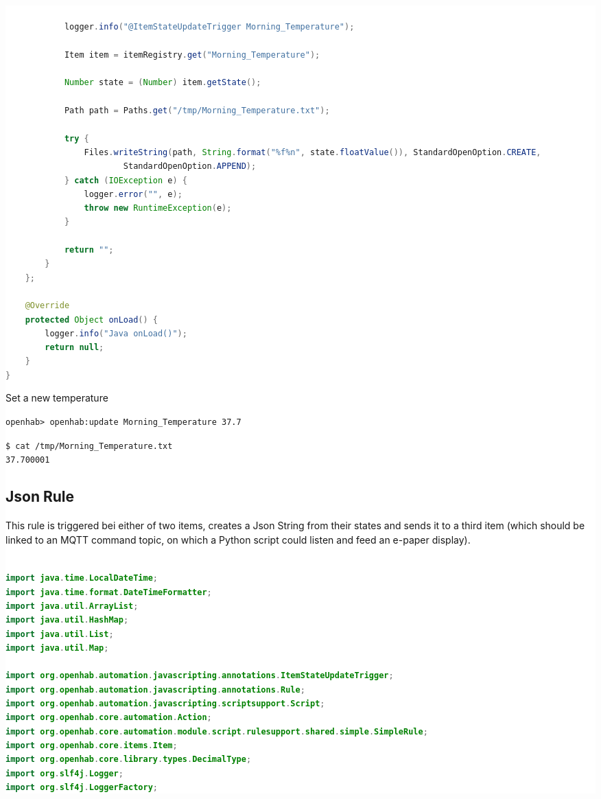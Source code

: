 ```java

            logger.info("@ItemStateUpdateTrigger Morning_Temperature");

            Item item = itemRegistry.get("Morning_Temperature");

            Number state = (Number) item.getState();

            Path path = Paths.get("/tmp/Morning_Temperature.txt");

            try {
                Files.writeString(path, String.format("%f%n", state.floatValue()), StandardOpenOption.CREATE,
                        StandardOpenOption.APPEND);
            } catch (IOException e) {
                logger.error("", e);
                throw new RuntimeException(e);
            }

            return "";
        }
    };

    @Override
    protected Object onLoad() {
        logger.info("Java onLoad()");
        return null;
    }
}
```
Set a new temperature

```Shell
openhab> openhab:update Morning_Temperature 37.7
```

```Shell
$ cat /tmp/Morning_Temperature.txt
37.700001
```

## Json Rule

This rule is triggered bei either of two items, creates a Json String from their states and sends it to a third item 
(which should be linked to an MQTT command topic, on which a Python script could listen and feed an e-paper display).

```java

import java.time.LocalDateTime;
import java.time.format.DateTimeFormatter;
import java.util.ArrayList;
import java.util.HashMap;
import java.util.List;
import java.util.Map;

import org.openhab.automation.javascripting.annotations.ItemStateUpdateTrigger;
import org.openhab.automation.javascripting.annotations.Rule;
import org.openhab.automation.javascripting.scriptsupport.Script;
import org.openhab.core.automation.Action;
import org.openhab.core.automation.module.script.rulesupport.shared.simple.SimpleRule;
import org.openhab.core.items.Item;
import org.openhab.core.library.types.DecimalType;
import org.slf4j.Logger;
import org.slf4j.LoggerFactory;
```
